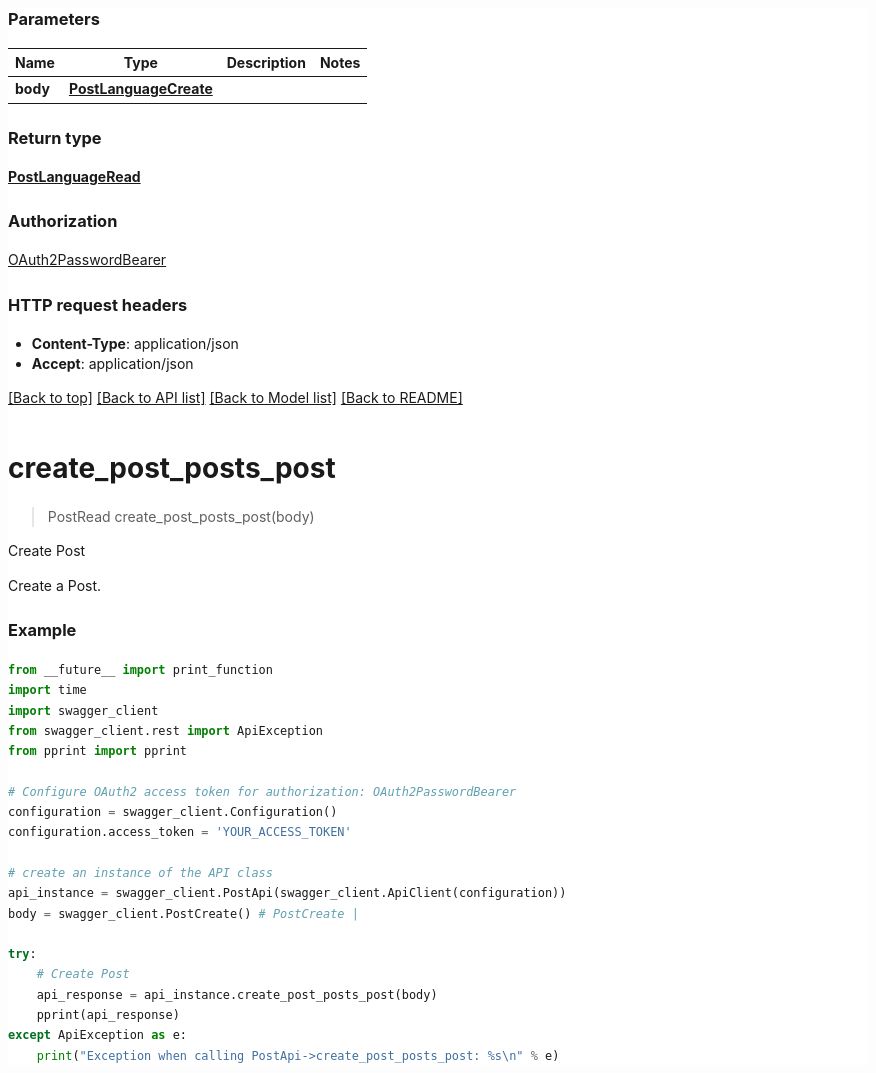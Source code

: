 ### Parameters

Name | Type | Description  | Notes
------------- | ------------- | ------------- | -------------
 **body** | [**PostLanguageCreate**](PostLanguageCreate.md)|  | 

### Return type

[**PostLanguageRead**](PostLanguageRead.md)

### Authorization

[OAuth2PasswordBearer](../README.md#OAuth2PasswordBearer)

### HTTP request headers

 - **Content-Type**: application/json
 - **Accept**: application/json

[[Back to top]](#) [[Back to API list]](../README.md#documentation-for-api-endpoints) [[Back to Model list]](../README.md#documentation-for-models) [[Back to README]](../README.md)

# **create_post_posts_post**
> PostRead create_post_posts_post(body)

Create Post

Create a Post.

### Example
```python
from __future__ import print_function
import time
import swagger_client
from swagger_client.rest import ApiException
from pprint import pprint

# Configure OAuth2 access token for authorization: OAuth2PasswordBearer
configuration = swagger_client.Configuration()
configuration.access_token = 'YOUR_ACCESS_TOKEN'

# create an instance of the API class
api_instance = swagger_client.PostApi(swagger_client.ApiClient(configuration))
body = swagger_client.PostCreate() # PostCreate | 

try:
    # Create Post
    api_response = api_instance.create_post_posts_post(body)
    pprint(api_response)
except ApiException as e:
    print("Exception when calling PostApi->create_post_posts_post: %s\n" % e)
```

